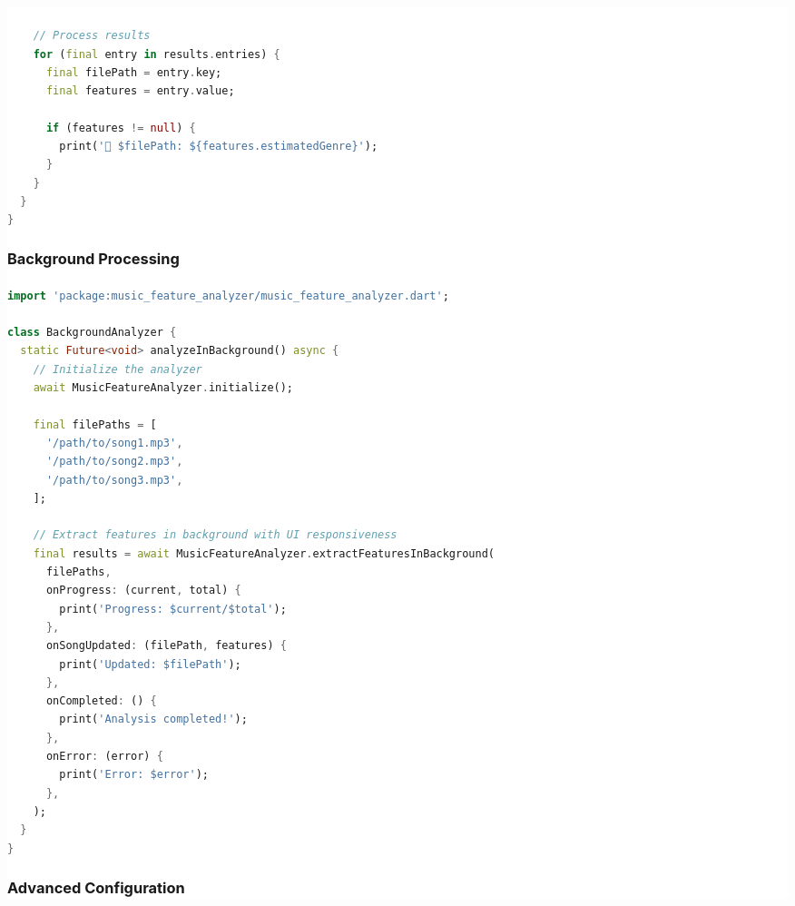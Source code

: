 ```dart
    
    // Process results
    for (final entry in results.entries) {
      final filePath = entry.key;
      final features = entry.value;
      
      if (features != null) {
        print('🎵 $filePath: ${features.estimatedGenre}');
      }
    }
  }
}
```

### **Background Processing**

```dart
import 'package:music_feature_analyzer/music_feature_analyzer.dart';

class BackgroundAnalyzer {
  static Future<void> analyzeInBackground() async {
    // Initialize the analyzer
    await MusicFeatureAnalyzer.initialize();
    
    final filePaths = [
      '/path/to/song1.mp3',
      '/path/to/song2.mp3',
      '/path/to/song3.mp3',
    ];
    
    // Extract features in background with UI responsiveness
    final results = await MusicFeatureAnalyzer.extractFeaturesInBackground(
      filePaths,
      onProgress: (current, total) {
        print('Progress: $current/$total');
      },
      onSongUpdated: (filePath, features) {
        print('Updated: $filePath');
      },
      onCompleted: () {
        print('Analysis completed!');
      },
      onError: (error) {
        print('Error: $error');
      },
    );
  }
}
```

### **Advanced Configuration**
